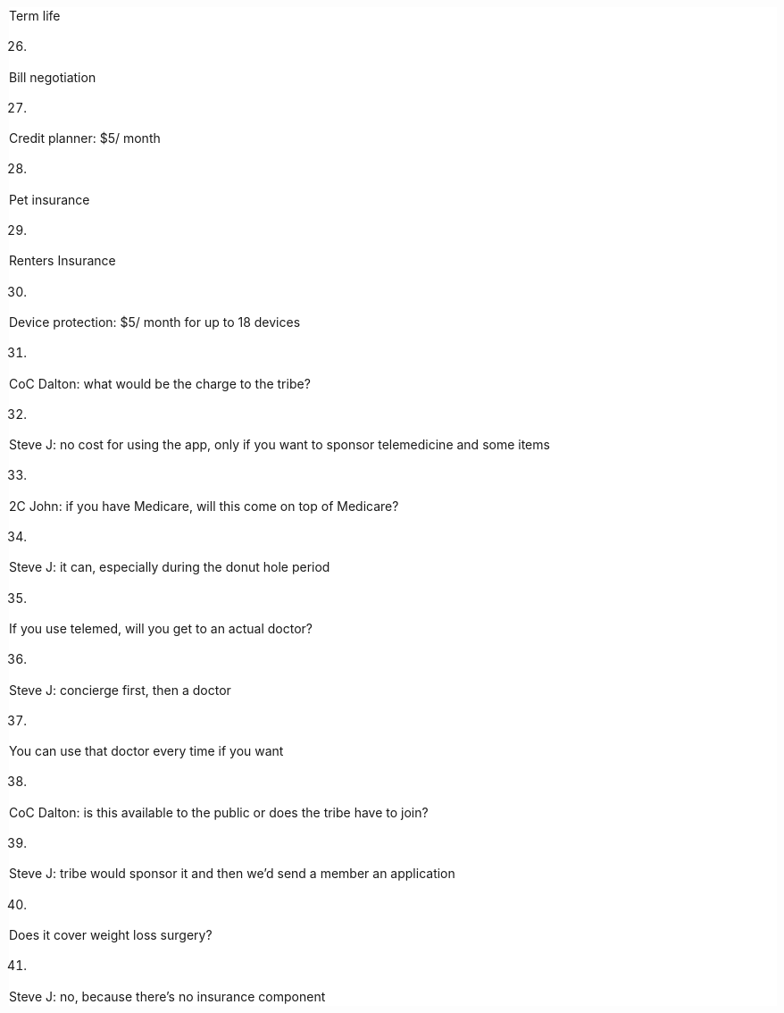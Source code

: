 Term life

26.

Bill negotiation

27.

Credit planner: $5/ month

28.

Pet insurance

29.

Renters Insurance

30.

Device protection: $5/ month for up to 18 devices

31.

CoC Dalton: what would be the charge to the tribe?

32.

Steve J: no cost for using the app, only if you want to sponsor telemedicine and some items

33.

2C John: if you have Medicare, will this come on top of Medicare?

34.

Steve J: it can, especially during the donut hole period

35.

If you use telemed, will you get to an actual doctor?

36.

Steve J: concierge first, then a doctor

37.

You can use that doctor every time if you want

38.

CoC Dalton: is this available to the public or does the tribe have to join?

39.

Steve J: tribe would sponsor it and then we’d send a member an application

40.

Does it cover weight loss surgery?

41.

Steve J: no, because there’s no insurance component
